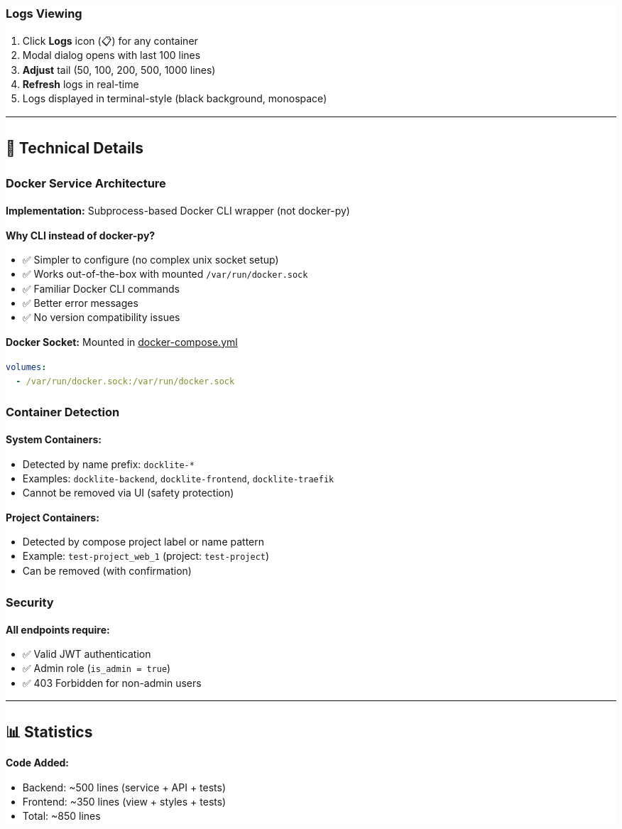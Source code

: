 ### Logs Viewing

1. Click **Logs** icon (📋) for any container
2. Modal dialog opens with last 100 lines
3. **Adjust** tail (50, 100, 200, 500, 1000 lines)
4. **Refresh** logs in real-time
5. Logs displayed in terminal-style (black background, monospace)

---

## 🔧 Technical Details

### Docker Service Architecture

**Implementation:** Subprocess-based Docker CLI wrapper (not docker-py)

**Why CLI instead of docker-py?**
- ✅ Simpler to configure (no complex unix socket setup)
- ✅ Works out-of-the-box with mounted `/var/run/docker.sock`
- ✅ Familiar Docker CLI commands
- ✅ Better error messages
- ✅ No version compatibility issues

**Docker Socket:** Mounted in [docker-compose.yml](mdc:docker-compose.yml)
```yaml
volumes:
  - /var/run/docker.sock:/var/run/docker.sock
```

### Container Detection

**System Containers:**
- Detected by name prefix: `docklite-*`
- Examples: `docklite-backend`, `docklite-frontend`, `docklite-traefik`
- Cannot be removed via UI (safety protection)

**Project Containers:**
- Detected by compose project label or name pattern
- Example: `test-project_web_1` (project: `test-project`)
- Can be removed (with confirmation)

### Security

**All endpoints require:**
- ✅ Valid JWT authentication
- ✅ Admin role (`is_admin = true`)
- ✅ 403 Forbidden for non-admin users

---

## 📊 Statistics

**Code Added:**
- Backend: ~500 lines (service + API + tests)
- Frontend: ~350 lines (view + styles + tests)
- Total: ~850 lines
